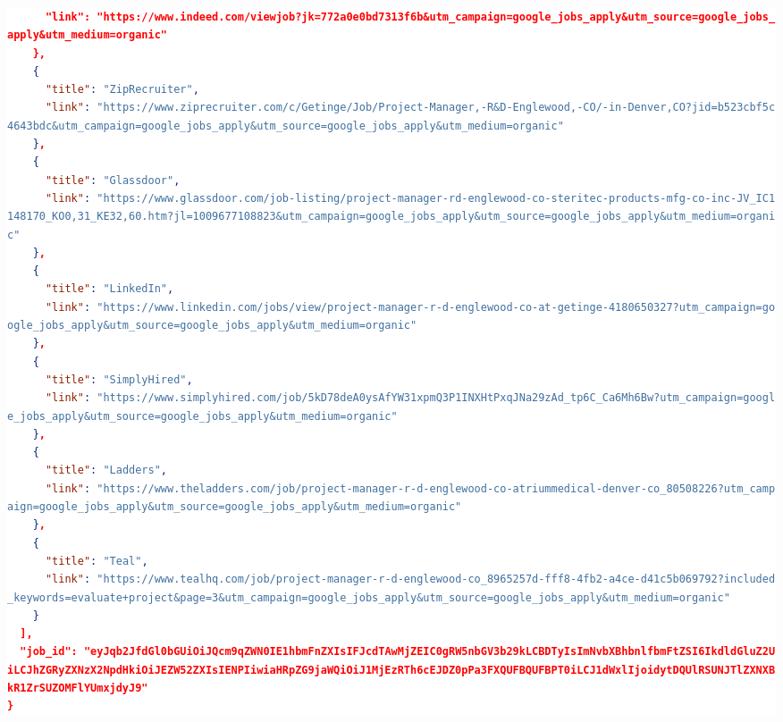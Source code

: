 ```json
      "link": "https://www.indeed.com/viewjob?jk=772a0e0bd7313f6b&utm_campaign=google_jobs_apply&utm_source=google_jobs_apply&utm_medium=organic"
    },
    {
      "title": "ZipRecruiter",
      "link": "https://www.ziprecruiter.com/c/Getinge/Job/Project-Manager,-R&D-Englewood,-CO/-in-Denver,CO?jid=b523cbf5c4643bdc&utm_campaign=google_jobs_apply&utm_source=google_jobs_apply&utm_medium=organic"
    },
    {
      "title": "Glassdoor",
      "link": "https://www.glassdoor.com/job-listing/project-manager-rd-englewood-co-steritec-products-mfg-co-inc-JV_IC1148170_KO0,31_KE32,60.htm?jl=1009677108823&utm_campaign=google_jobs_apply&utm_source=google_jobs_apply&utm_medium=organic"
    },
    {
      "title": "LinkedIn",
      "link": "https://www.linkedin.com/jobs/view/project-manager-r-d-englewood-co-at-getinge-4180650327?utm_campaign=google_jobs_apply&utm_source=google_jobs_apply&utm_medium=organic"
    },
    {
      "title": "SimplyHired",
      "link": "https://www.simplyhired.com/job/5kD78deA0ysAfYW31xpmQ3P1INXHtPxqJNa29zAd_tp6C_Ca6Mh6Bw?utm_campaign=google_jobs_apply&utm_source=google_jobs_apply&utm_medium=organic"
    },
    {
      "title": "Ladders",
      "link": "https://www.theladders.com/job/project-manager-r-d-englewood-co-atriummedical-denver-co_80508226?utm_campaign=google_jobs_apply&utm_source=google_jobs_apply&utm_medium=organic"
    },
    {
      "title": "Teal",
      "link": "https://www.tealhq.com/job/project-manager-r-d-englewood-co_8965257d-fff8-4fb2-a4ce-d41c5b069792?included_keywords=evaluate+project&page=3&utm_campaign=google_jobs_apply&utm_source=google_jobs_apply&utm_medium=organic"
    }
  ],
  "job_id": "eyJqb2JfdGl0bGUiOiJQcm9qZWN0IE1hbmFnZXIsIFJcdTAwMjZEIC0gRW5nbGV3b29kLCBDTyIsImNvbXBhbnlfbmFtZSI6IkdldGluZ2UiLCJhZGRyZXNzX2NpdHkiOiJEZW52ZXIsIENPIiwiaHRpZG9jaWQiOiJ1MjEzRTh6cEJDZ0pPa3FXQUFBQUFBPT0iLCJ1dWxlIjoidytDQUlRSUNJTlZXNXBkR1ZrSUZOMFlYUmxjdyJ9"
}